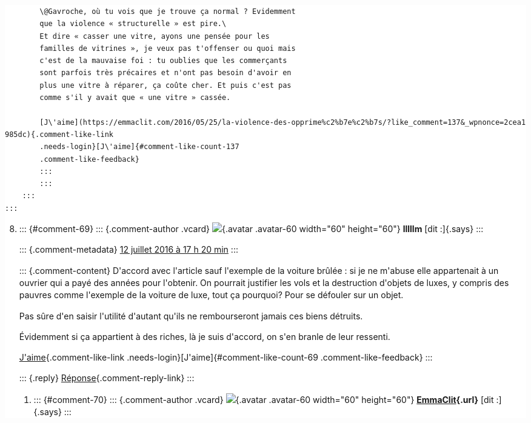             \@Gavroche, où tu vois que je trouve ça normal ? Evidemment
            que la violence « structurelle » est pire.\
            Et dire « casser une vitre, ayons une pensée pour les
            familles de vitrines », je veux pas t'offenser ou quoi mais
            c'est de la mauvaise foi : tu oublies que les commerçants
            sont parfois très précaires et n'ont pas besoin d'avoir en
            plus une vitre à réparer, ça coûte cher. Et puis c'est pas
            comme s'il y avait que « une vitre » cassée.

            [J\'aime](https://emmaclit.com/2016/05/25/la-violence-des-opprime%c2%b7e%c2%b7s/?like_comment=137&_wpnonce=2cea1985dc){.comment-like-link
            .needs-login}[J\'aime]{#comment-like-count-137
            .comment-like-feedback}
            :::
            :::
        :::
    :::

8.  ::: {#comment-69}
    ::: {.comment-author .vcard}
    ![](https://0.gravatar.com/avatar/07b0f7843ce13261236ca37f3ac36890?s=60&d=identicon&r=G){.avatar
    .avatar-60 width="60" height="60"} **lllllm** [dit :]{.says}
    :::

    ::: {.comment-metadata}
    [12 juillet 2016 à 17 h 20
    min](https://emmaclit.com/2016/05/25/la-violence-des-opprime%c2%b7e%c2%b7s/#comment-69)
    :::

    ::: {.comment-content}
    D'accord avec l'article sauf l'exemple de la voiture brûlée : si je
    ne m'abuse elle appartenait à un ouvrier qui a payé des années pour
    l'obtenir. On pourrait justifier les vols et la destruction d'objets
    de luxes, y compris des pauvres comme l'exemple de la voiture de
    luxe, tout ça pourquoi? Pour se défouler sur un objet.

    Pas sûre d'en saisir l'utilité d'autant qu'ils ne rembourseront
    jamais ces biens détruits.

    Évidemment si ça appartient à des riches, là je suis d'accord, on
    s'en branle de leur ressenti.

    [J\'aime](https://emmaclit.com/2016/05/25/la-violence-des-opprime%c2%b7e%c2%b7s/?like_comment=69&_wpnonce=0471b4046f){.comment-like-link
    .needs-login}[J\'aime]{#comment-like-count-69
    .comment-like-feedback}
    :::

    ::: {.reply}
    [Réponse](https://emmaclit.com/2016/05/25/la-violence-des-opprime%c2%b7e%c2%b7s/?replytocom=69#respond){.comment-reply-link}
    :::

    1.  ::: {#comment-70}
        ::: {.comment-author .vcard}
        ![](https://2.gravatar.com/avatar/e970e9d9191e6888f76f23fb4c0be856?s=60&d=identicon&r=G){.avatar
        .avatar-60 width="60" height="60"}
        **[EmmaClit](http://comprendreetagir.wordpress.com){.url}**
        [dit :]{.says}
        :::
